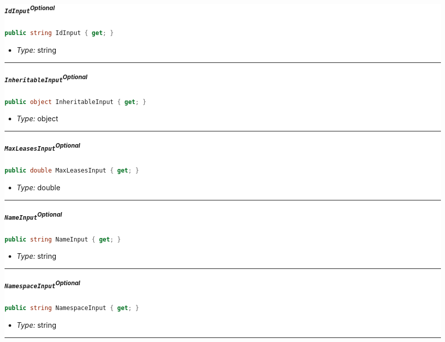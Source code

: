 ##### `IdInput`<sup>Optional</sup> <a name="IdInput" id="@cdktf/provider-vault.quotaLeaseCount.QuotaLeaseCount.property.idInput"></a>

```csharp
public string IdInput { get; }
```

- *Type:* string

---

##### `InheritableInput`<sup>Optional</sup> <a name="InheritableInput" id="@cdktf/provider-vault.quotaLeaseCount.QuotaLeaseCount.property.inheritableInput"></a>

```csharp
public object InheritableInput { get; }
```

- *Type:* object

---

##### `MaxLeasesInput`<sup>Optional</sup> <a name="MaxLeasesInput" id="@cdktf/provider-vault.quotaLeaseCount.QuotaLeaseCount.property.maxLeasesInput"></a>

```csharp
public double MaxLeasesInput { get; }
```

- *Type:* double

---

##### `NameInput`<sup>Optional</sup> <a name="NameInput" id="@cdktf/provider-vault.quotaLeaseCount.QuotaLeaseCount.property.nameInput"></a>

```csharp
public string NameInput { get; }
```

- *Type:* string

---

##### `NamespaceInput`<sup>Optional</sup> <a name="NamespaceInput" id="@cdktf/provider-vault.quotaLeaseCount.QuotaLeaseCount.property.namespaceInput"></a>

```csharp
public string NamespaceInput { get; }
```

- *Type:* string

---
